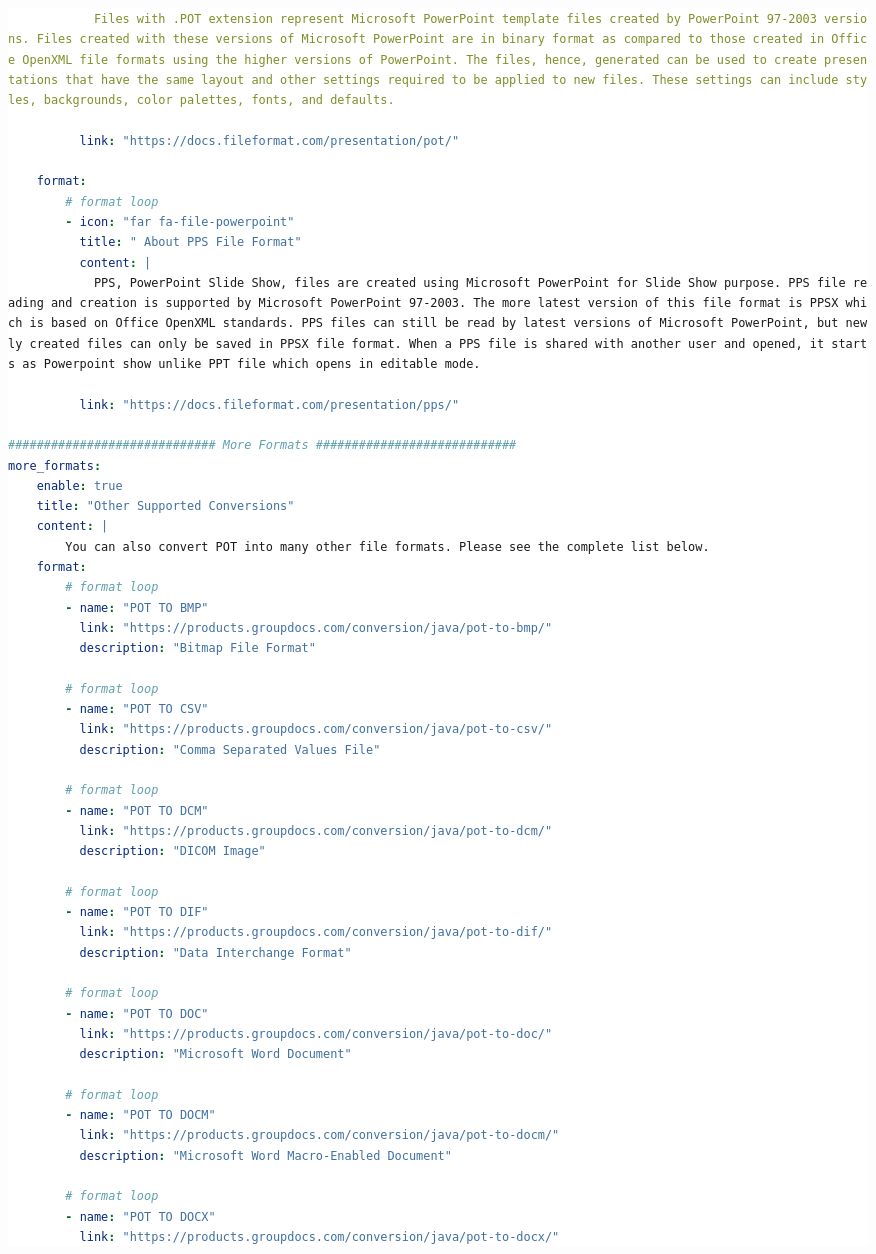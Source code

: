 ```yaml
            Files with .POT extension represent Microsoft PowerPoint template files created by PowerPoint 97-2003 versions. Files created with these versions of Microsoft PowerPoint are in binary format as compared to those created in Office OpenXML file formats using the higher versions of PowerPoint. The files, hence, generated can be used to create presentations that have the same layout and other settings required to be applied to new files. These settings can include styles, backgrounds, color palettes, fonts, and defaults.

          link: "https://docs.fileformat.com/presentation/pot/"

    format:
        # format loop
        - icon: "far fa-file-powerpoint"
          title: " About PPS File Format"
          content: |
            PPS, PowerPoint Slide Show, files are created using Microsoft PowerPoint for Slide Show purpose. PPS file reading and creation is supported by Microsoft PowerPoint 97-2003. The more latest version of this file format is PPSX which is based on Office OpenXML standards. PPS files can still be read by latest versions of Microsoft PowerPoint, but newly created files can only be saved in PPSX file format. When a PPS file is shared with another user and opened, it starts as Powerpoint show unlike PPT file which opens in editable mode. 

          link: "https://docs.fileformat.com/presentation/pps/"

############################# More Formats ############################
more_formats:
    enable: true
    title: "Other Supported Conversions"
    content: |
        You can also convert POT into many other file formats. Please see the complete list below.
    format: 
        # format loop
        - name: "POT TO BMP"
          link: "https://products.groupdocs.com/conversion/java/pot-to-bmp/"
          description: "Bitmap File Format"

        # format loop
        - name: "POT TO CSV"
          link: "https://products.groupdocs.com/conversion/java/pot-to-csv/"
          description: "Comma Separated Values File"

        # format loop
        - name: "POT TO DCM"
          link: "https://products.groupdocs.com/conversion/java/pot-to-dcm/"
          description: "DICOM Image"

        # format loop
        - name: "POT TO DIF"
          link: "https://products.groupdocs.com/conversion/java/pot-to-dif/"
          description: "Data Interchange Format"

        # format loop
        - name: "POT TO DOC"
          link: "https://products.groupdocs.com/conversion/java/pot-to-doc/"
          description: "Microsoft Word Document"

        # format loop
        - name: "POT TO DOCM"
          link: "https://products.groupdocs.com/conversion/java/pot-to-docm/"
          description: "Microsoft Word Macro-Enabled Document"

        # format loop
        - name: "POT TO DOCX"
          link: "https://products.groupdocs.com/conversion/java/pot-to-docx/"
```